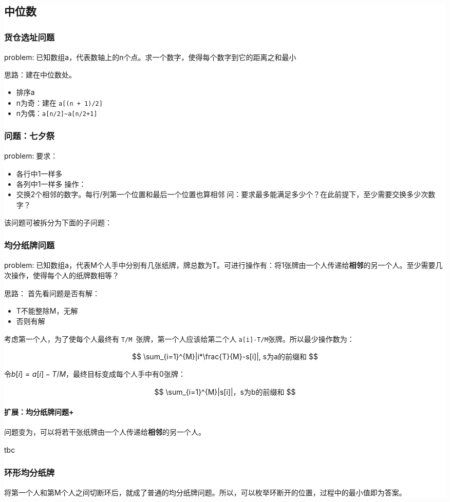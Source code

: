 ## 中位数

### 货仓选址问题

problem: 已知数组a，代表数轴上的n个点。求一个数字，使得每个数字到它的距离之和最小

思路：建在中位数处。

- 排序a
- n为奇：建在 `a[(n + 1)/2]`
- n为偶：`a[n/2]~a[n/2+1]`

### 问题：七夕祭

problem:
要求：

- 各行中1一样多
- 各列中1一样多
  操作：
- 交换2个相邻的数字。每行/列第一个位置和最后一个位置也算相邻
  问：要求最多能满足多少个？在此前提下，至少需要交换多少次数字？

该问题可被拆分为下面的子问题：

### 均分纸牌问题

problem: 已知数组a，代表M个人手中分别有几张纸牌，牌总数为T。可进行操作有：将1张牌由一个人传递给**相邻**的另一个人。至少需要几次操作，使得每个人的纸牌数相等？

思路：
首先看问题是否有解：

- T不能整除M，无解
- 否则有解

考虑第一个人，为了使每个人最终有 `T/M `张牌，第一个人应该给第二个人 `a[i]-T/M`张牌。所以最少操作数为：

$$
\sum_{i=1}^{M}|i*\frac{T}{M}-s[i]|, s为a的前缀和
$$

令$b[i] = a[i] - T/M$，最终目标变成每个人手中有0张牌：

$$
\sum_{i=1}^{M}|s[i]|，s为b的前缀和
$$

#### 扩展：均分纸牌问题+

问题变为，可以将若干张纸牌由一个人传递给**相邻**的另一个人。

tbc

### 环形均分纸牌

将第一个人和第M个人之间切断环后，就成了普通的均分纸牌问题。所以，可以枚举环断开的位置，过程中的最小值即为答案。
